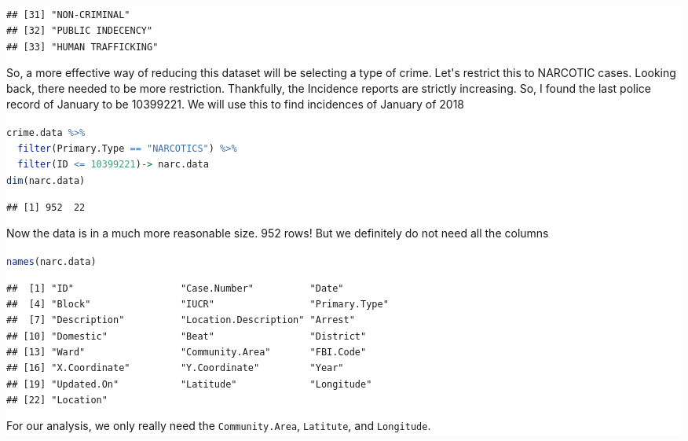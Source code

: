    ## [31] "NON-CRIMINAL"                     
    ## [32] "PUBLIC INDECENCY"                 
    ## [33] "HUMAN TRAFFICKING"

So, a more effective way of reducing this dataset will be selecting a type of crime. Let's restrict this to NARCOTIC cases. Looking back, there needed to be more restriction. Thankfully, the Incidence reports are strictly increasing. So, I found the last police record of January to be 10399221. We will use this to find incidences of January of 2018

``` r
crime.data %>%
  filter(Primary.Type == "NARCOTICS") %>%
  filter(ID <= 10399221)-> narc.data
dim(narc.data)
```

    ## [1] 952  22

Now the data is in a much more reasonable size. 952 rows! But we definitely do not need all the columns

``` r
names(narc.data)
```

    ##  [1] "ID"                   "Case.Number"          "Date"                
    ##  [4] "Block"                "IUCR"                 "Primary.Type"        
    ##  [7] "Description"          "Location.Description" "Arrest"              
    ## [10] "Domestic"             "Beat"                 "District"            
    ## [13] "Ward"                 "Community.Area"       "FBI.Code"            
    ## [16] "X.Coordinate"         "Y.Coordinate"         "Year"                
    ## [19] "Updated.On"           "Latitude"             "Longitude"           
    ## [22] "Location"

For our analysis, we only really need the `Community.Area`, `Latitute`, and `Longitude`.
